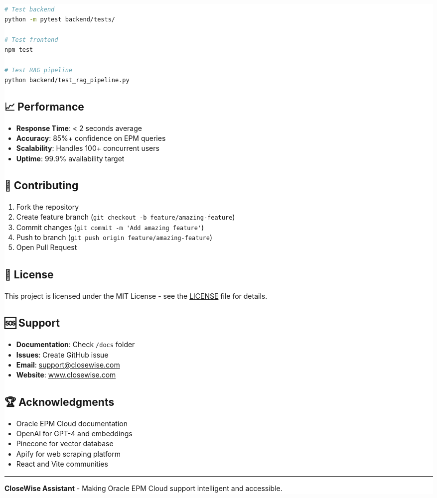 ```bash
# Test backend
python -m pytest backend/tests/

# Test frontend
npm test

# Test RAG pipeline
python backend/test_rag_pipeline.py
```

## 📈 Performance

- **Response Time**: < 2 seconds average
- **Accuracy**: 85%+ confidence on EPM queries
- **Scalability**: Handles 100+ concurrent users
- **Uptime**: 99.9% availability target

## 🤝 Contributing

1. Fork the repository
2. Create feature branch (`git checkout -b feature/amazing-feature`)
3. Commit changes (`git commit -m 'Add amazing feature'`)
4. Push to branch (`git push origin feature/amazing-feature`)
5. Open Pull Request

## 📄 License

This project is licensed under the MIT License - see the [LICENSE](LICENSE) file for details.

## 🆘 Support

- **Documentation**: Check `/docs` folder
- **Issues**: Create GitHub issue
- **Email**: support@closewise.com
- **Website**: www.closewise.com

## 🏆 Acknowledgments

- Oracle EPM Cloud documentation
- OpenAI for GPT-4 and embeddings
- Pinecone for vector database
- Apify for web scraping platform
- React and Vite communities

---

**CloseWise Assistant** - Making Oracle EPM Cloud support intelligent and accessible.

